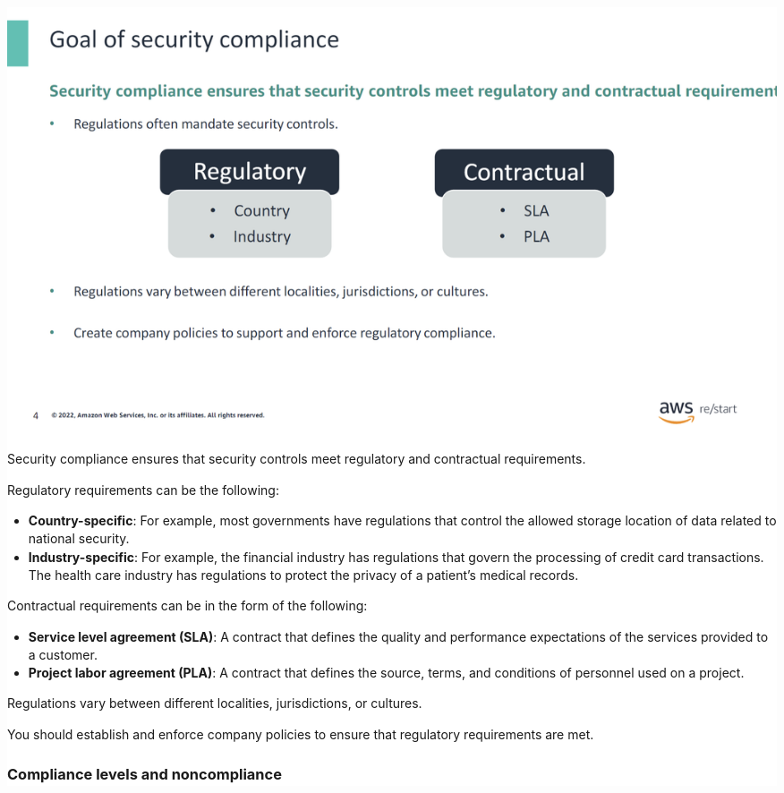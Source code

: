 ![Goal of security compliance](../../../assets/security/compliance_program/goals.png)

Security compliance ensures that security controls meet regulatory and contractual requirements.

Regulatory requirements can be the following:

- **Country-specific**: For example, most governments have regulations that control the allowed storage location of data related to national security.
- **Industry-specific**: For example, the financial industry has regulations that govern the processing of credit card transactions. The health care industry has regulations to protect the privacy of a patient’s medical records.

Contractual requirements can be in the form of the following:

- **Service level agreement (SLA)**: A contract that defines the quality and performance expectations of the services provided to a customer.
- **Project labor agreement (PLA)**: A contract that defines the source, terms, and conditions of personnel used on a project.

Regulations vary between different localities, jurisdictions, or cultures.

You should establish and enforce company policies to ensure that regulatory requirements are met.

### Compliance levels and noncompliance
